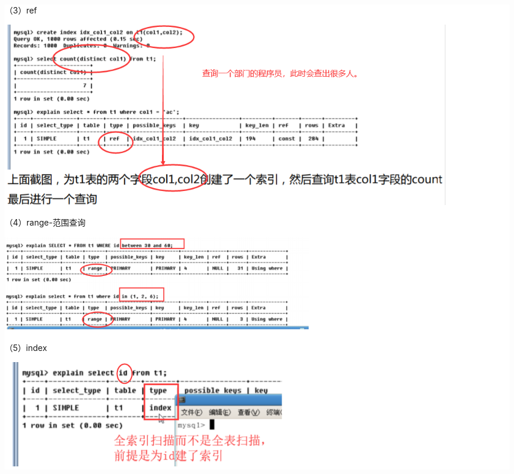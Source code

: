 （3）ref

<img src="MySQL学习高级-周阳.assets/image-20200828202023063.png" alt="image-20200828202023063" style="zoom:80%;" />

（4）range-范围查询

<img src="MySQL学习高级-周阳.assets/image-20200828202143147.png" alt="image-20200828202143147" style="zoom:67%;" />

（5）index

<img src="MySQL学习高级-周阳.assets/image-20200828202236075.png" alt="image-20200828202236075" style="zoom:67%;" />
